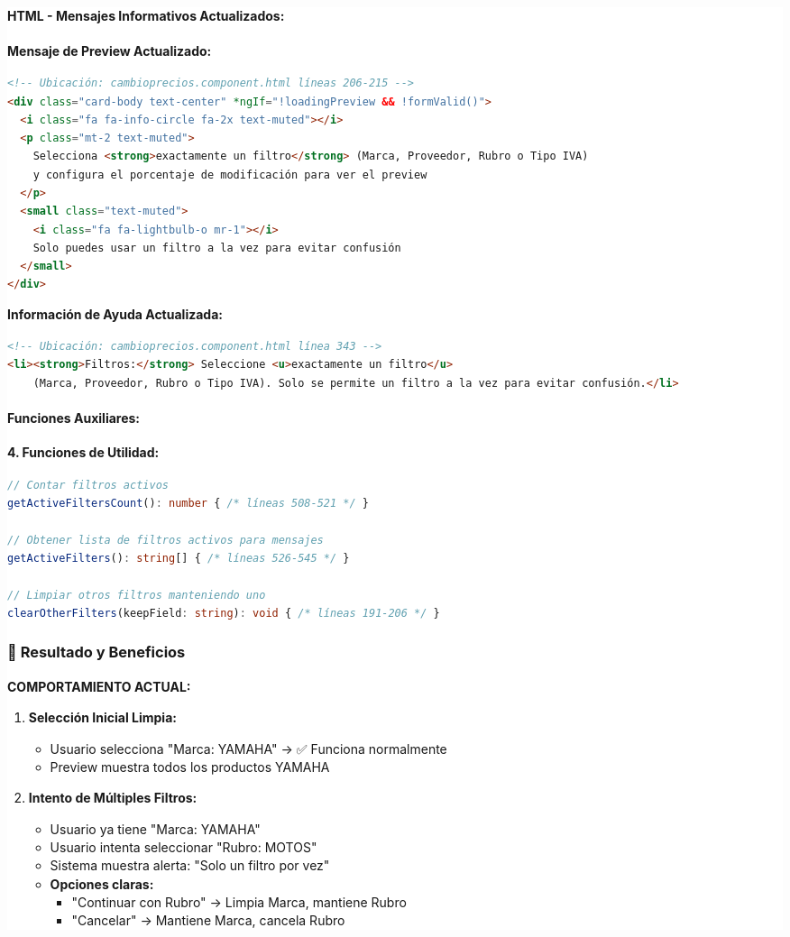 
#### **HTML - Mensajes Informativos Actualizados:**

**Mensaje de Preview Actualizado:**
```html
<!-- Ubicación: cambioprecios.component.html líneas 206-215 -->
<div class="card-body text-center" *ngIf="!loadingPreview && !formValid()">
  <i class="fa fa-info-circle fa-2x text-muted"></i>
  <p class="mt-2 text-muted">
    Selecciona <strong>exactamente un filtro</strong> (Marca, Proveedor, Rubro o Tipo IVA) 
    y configura el porcentaje de modificación para ver el preview
  </p>
  <small class="text-muted">
    <i class="fa fa-lightbulb-o mr-1"></i>
    Solo puedes usar un filtro a la vez para evitar confusión
  </small>
</div>
```

**Información de Ayuda Actualizada:**
```html
<!-- Ubicación: cambioprecios.component.html línea 343 -->
<li><strong>Filtros:</strong> Seleccione <u>exactamente un filtro</u> 
    (Marca, Proveedor, Rubro o Tipo IVA). Solo se permite un filtro a la vez para evitar confusión.</li>
```

#### **Funciones Auxiliares:**

**4. Funciones de Utilidad:**
```typescript
// Contar filtros activos
getActiveFiltersCount(): number { /* líneas 508-521 */ }

// Obtener lista de filtros activos para mensajes
getActiveFilters(): string[] { /* líneas 526-545 */ }

// Limpiar otros filtros manteniendo uno
clearOtherFilters(keepField: string): void { /* líneas 191-206 */ }
```

### 🎯 **Resultado y Beneficios**

**COMPORTAMIENTO ACTUAL:**

1. **Selección Inicial Limpia:**
   - Usuario selecciona "Marca: YAMAHA" → ✅ Funciona normalmente
   - Preview muestra todos los productos YAMAHA

2. **Intento de Múltiples Filtros:**
   - Usuario ya tiene "Marca: YAMAHA"
   - Usuario intenta seleccionar "Rubro: MOTOS"
   - Sistema muestra alerta: "Solo un filtro por vez"
   - **Opciones claras:**
     - "Continuar con Rubro" → Limpia Marca, mantiene Rubro
     - "Cancelar" → Mantiene Marca, cancela Rubro
